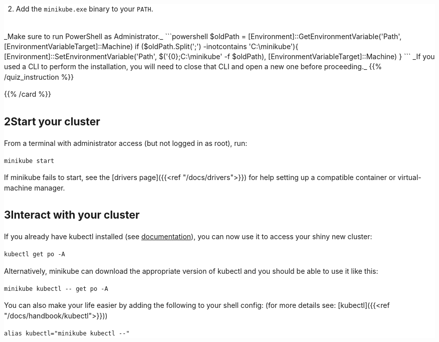 2. Add the `minikube.exe` binary to your `PATH`.
<br>
    _Make sure to run PowerShell as Administrator._
    ```powershell
    $oldPath = [Environment]::GetEnvironmentVariable('Path', [EnvironmentVariableTarget]::Machine)
    if ($oldPath.Split(';') -inotcontains 'C:\minikube'){
      [Environment]::SetEnvironmentVariable('Path', $('{0};C:\minikube' -f $oldPath), [EnvironmentVariableTarget]::Machine)
    }
    ```
    _If you used a CLI to perform the installation, you will need to close that CLI and open a new one before proceeding._
<script type="text/javascript">
  fetch("https://api.github.com/repos/kubernetes/minikube/releases")
    .then(response => response.text())
    .then(data => {
      const u = data.match(/http.*download\/v.*beta.*\/minikube-installer\.exe/)[0]
      document.getElementById("latest-beta-download-link").href = u;
    })
    .catch((error) => {
      const el = document.getElementById("latest-beta-download-link");
      el.innerHTML = "latest beta from the release page";
      el.href = "https://github.com/kubernetes/minikube/releases";
    });
</script>
{{% /quiz_instruction %}}

{{% /card %}}

<h2 class="step"><span class="fa-stack fa-1x"><i class="fa fa-circle fa-stack-2x"></i><strong class="fa-stack-1x text-primary">2</strong></span>Start your cluster</h2>

From a terminal with administrator access (but not logged in as root), run:

```shell
minikube start
```

If minikube fails to start, see the [drivers page]({{<ref "/docs/drivers">}}) for help setting up a compatible container or virtual-machine manager.

<h2 class="step"><span class="fa-stack fa-1x"><i class="fa fa-circle fa-stack-2x"></i><strong class="fa-stack-1x text-primary">3</strong></span>Interact with your cluster</h2>

If you already have kubectl installed (see [documentation](https://kubernetes.io/docs/tasks/tools/install-kubectl/)), you can now use it to access your shiny new cluster:

```shell
kubectl get po -A
```

Alternatively, minikube can download the appropriate version of kubectl and you should be able to use it like this:

```shell
minikube kubectl -- get po -A
```
You can also make your life easier by adding the following to your shell config: (for more details see: [kubectl]({{<ref "/docs/handbook/kubectl">}}))
```shell
alias kubectl="minikube kubectl --"
```
